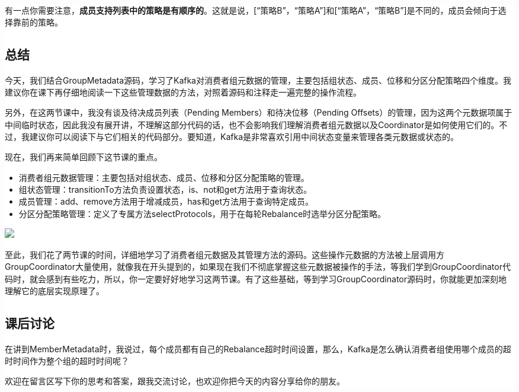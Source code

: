有一点你需要注意，**成员支持列表中的策略是有顺序的**。这就是说，[“策略B”，“策略A”]和[“策略A”，“策略B”]是不同的，成员会倾向于选择靠前的策略。

## 总结

今天，我们结合GroupMetadata源码，学习了Kafka对消费者组元数据的管理，主要包括组状态、成员、位移和分区分配策略四个维度。我建议你在课下再仔细地阅读一下这些管理数据的方法，对照着源码和注释走一遍完整的操作流程。

另外，在这两节课中，我没有谈及待决成员列表（Pending Members）和待决位移（Pending Offsets）的管理，因为这两个元数据项属于中间临时状态，因此我没有展开讲，不理解这部分代码的话，也不会影响我们理解消费者组元数据以及Coordinator是如何使用它们的。不过，我建议你可以阅读下与它们相关的代码部分。要知道，Kafka是非常喜欢引用中间状态变量来管理各类元数据或状态的。

现在，我们再来简单回顾下这节课的重点。

* 消费者组元数据管理：主要包括对组状态、成员、位移和分区分配策略的管理。
* 组状态管理：transitionTo方法负责设置状态，is、not和get方法用于查询状态。
* 成员管理：add、remove方法用于增减成员，has和get方法用于查询特定成员。
* 分区分配策略管理：定义了专属方法selectProtocols，用于在每轮Rebalance时选举分区分配策略。

![](assets/a3eafee6b5d17b97f7661c24ccdcd4e7.jpg)

至此，我们花了两节课的时间，详细地学习了消费者组元数据及其管理方法的源码。这些操作元数据的方法被上层调用方GroupCoordinator大量使用，就像我在开头提到的，如果现在我们不彻底掌握这些元数据被操作的手法，等我们学到GroupCoordinator代码时，就会感到有些吃力，所以，你一定要好好地学习这两节课。有了这些基础，等到学习GroupCoordinator源码时，你就能更加深刻地理解它的底层实现原理了。

## 课后讨论

在讲到MemberMetadata时，我说过，每个成员都有自己的Rebalance超时时间设置，那么，Kafka是怎么确认消费者组使用哪个成员的超时时间作为整个组的超时时间呢？

欢迎在留言区写下你的思考和答案，跟我交流讨论，也欢迎你把今天的内容分享给你的朋友。